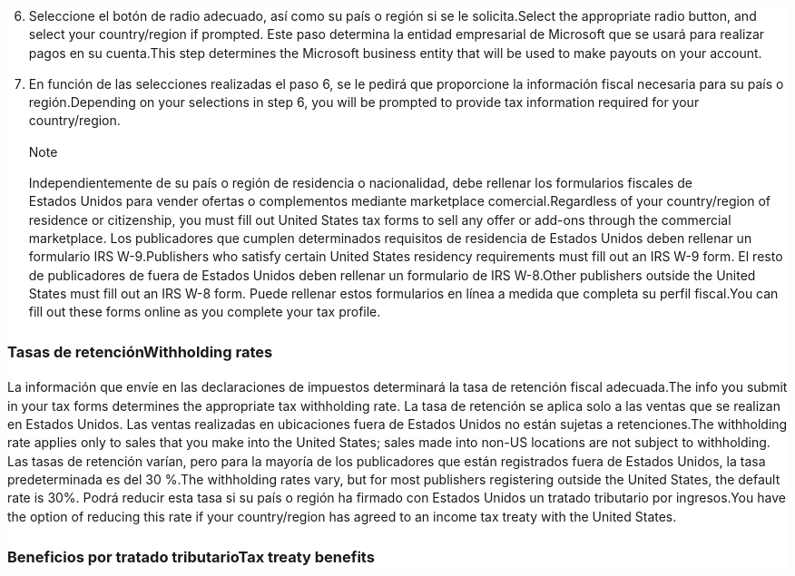 6. <span data-ttu-id="e1a71-137">Seleccione el botón de radio adecuado, así como su país o región si se le solicita.</span><span class="sxs-lookup"><span data-stu-id="e1a71-137">Select the appropriate radio button, and select your country/region if prompted.</span></span> <span data-ttu-id="e1a71-138">Este paso determina la entidad empresarial de Microsoft que se usará para realizar pagos en su cuenta.</span><span class="sxs-lookup"><span data-stu-id="e1a71-138">This step determines the Microsoft business entity that will be used to make payouts on your account.</span></span>

7. <span data-ttu-id="e1a71-139">En función de las selecciones realizadas el paso 6, se le pedirá que proporcione la información fiscal necesaria para su país o región.</span><span class="sxs-lookup"><span data-stu-id="e1a71-139">Depending on your selections in step 6, you will be prompted to provide tax information required for your country/region.</span></span>

   > [!NOTE]
   > <span data-ttu-id="e1a71-140">Independientemente de su país o región de residencia o nacionalidad, debe rellenar los formularios fiscales de Estados Unidos para vender ofertas o complementos mediante marketplace comercial.</span><span class="sxs-lookup"><span data-stu-id="e1a71-140">Regardless of your country/region of residence or citizenship, you must fill out United States tax forms to sell any offer or add-ons through the commercial marketplace.</span></span> <span data-ttu-id="e1a71-141">Los publicadores que cumplen determinados requisitos de residencia de Estados Unidos deben rellenar un formulario IRS W-9.</span><span class="sxs-lookup"><span data-stu-id="e1a71-141">Publishers who satisfy certain United States residency requirements must fill out an IRS W-9 form.</span></span> <span data-ttu-id="e1a71-142">El resto de publicadores de fuera de Estados Unidos deben rellenar un formulario de IRS W-8.</span><span class="sxs-lookup"><span data-stu-id="e1a71-142">Other publishers outside the United States must fill out an IRS W-8 form.</span></span> <span data-ttu-id="e1a71-143">Puede rellenar estos formularios en línea a medida que completa su perfil fiscal.</span><span class="sxs-lookup"><span data-stu-id="e1a71-143">You can fill out these forms online as you complete your tax profile.</span></span>

### <a name="withholding-rates"></a><span data-ttu-id="e1a71-144">Tasas de retención</span><span class="sxs-lookup"><span data-stu-id="e1a71-144">Withholding rates</span></span>

<span data-ttu-id="e1a71-145">La información que envíe en las declaraciones de impuestos determinará la tasa de retención fiscal adecuada.</span><span class="sxs-lookup"><span data-stu-id="e1a71-145">The info you submit in your tax forms determines the appropriate tax withholding rate.</span></span> <span data-ttu-id="e1a71-146">La tasa de retención se aplica solo a las ventas que se realizan en Estados Unidos. Las ventas realizadas en ubicaciones fuera de Estados Unidos no están sujetas a retenciones.</span><span class="sxs-lookup"><span data-stu-id="e1a71-146">The withholding rate applies only to sales that you make into the United States; sales made into non-US locations are not subject to withholding.</span></span> <span data-ttu-id="e1a71-147">Las tasas de retención varían, pero para la mayoría de los publicadores que están registrados fuera de Estados Unidos, la tasa predeterminada es del 30 %.</span><span class="sxs-lookup"><span data-stu-id="e1a71-147">The withholding rates vary, but for most publishers registering outside the United States, the default rate is 30%.</span></span> <span data-ttu-id="e1a71-148">Podrá reducir esta tasa si su país o región ha firmado con Estados Unidos un tratado tributario por ingresos.</span><span class="sxs-lookup"><span data-stu-id="e1a71-148">You have the option of reducing this rate if your country/region has agreed to an income tax treaty with the United States.</span></span>

### <a name="tax-treaty-benefits"></a><span data-ttu-id="e1a71-149">Beneficios por tratado tributario</span><span class="sxs-lookup"><span data-stu-id="e1a71-149">Tax treaty benefits</span></span>
